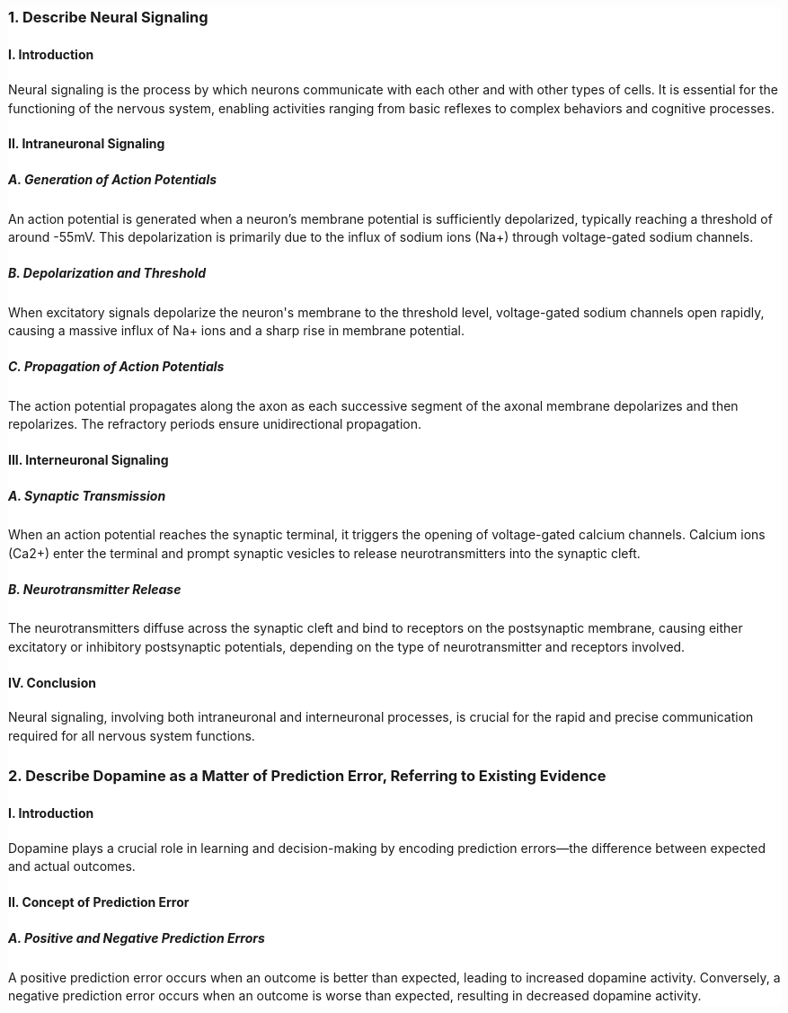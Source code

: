 ### 1. Describe Neural Signaling

#### I. Introduction
Neural signaling is the process by which neurons communicate with each other and with other types of cells. It is essential for the functioning of the nervous system, enabling activities ranging from basic reflexes to complex behaviors and cognitive processes.

#### II. Intraneuronal Signaling

##### A. Generation of Action Potentials
An action potential is generated when a neuron’s membrane potential is sufficiently depolarized, typically reaching a threshold of around -55mV. This depolarization is primarily due to the influx of sodium ions (Na+) through voltage-gated sodium channels.

##### B. Depolarization and Threshold
When excitatory signals depolarize the neuron's membrane to the threshold level, voltage-gated sodium channels open rapidly, causing a massive influx of Na+ ions and a sharp rise in membrane potential.

##### C. Propagation of Action Potentials
The action potential propagates along the axon as each successive segment of the axonal membrane depolarizes and then repolarizes. The refractory periods ensure unidirectional propagation.

#### III. Interneuronal Signaling

##### A. Synaptic Transmission
When an action potential reaches the synaptic terminal, it triggers the opening of voltage-gated calcium channels. Calcium ions (Ca2+) enter the terminal and prompt synaptic vesicles to release neurotransmitters into the synaptic cleft.

##### B. Neurotransmitter Release
The neurotransmitters diffuse across the synaptic cleft and bind to receptors on the postsynaptic membrane, causing either excitatory or inhibitory postsynaptic potentials, depending on the type of neurotransmitter and receptors involved.

#### IV. Conclusion
Neural signaling, involving both intraneuronal and interneuronal processes, is crucial for the rapid and precise communication required for all nervous system functions.

### 2. Describe Dopamine as a Matter of Prediction Error, Referring to Existing Evidence

#### I. Introduction
Dopamine plays a crucial role in learning and decision-making by encoding prediction errors—the difference between expected and actual outcomes.

#### II. Concept of Prediction Error

##### A. Positive and Negative Prediction Errors
A positive prediction error occurs when an outcome is better than expected, leading to increased dopamine activity. Conversely, a negative prediction error occurs when an outcome is worse than expected, resulting in decreased dopamine activity.
